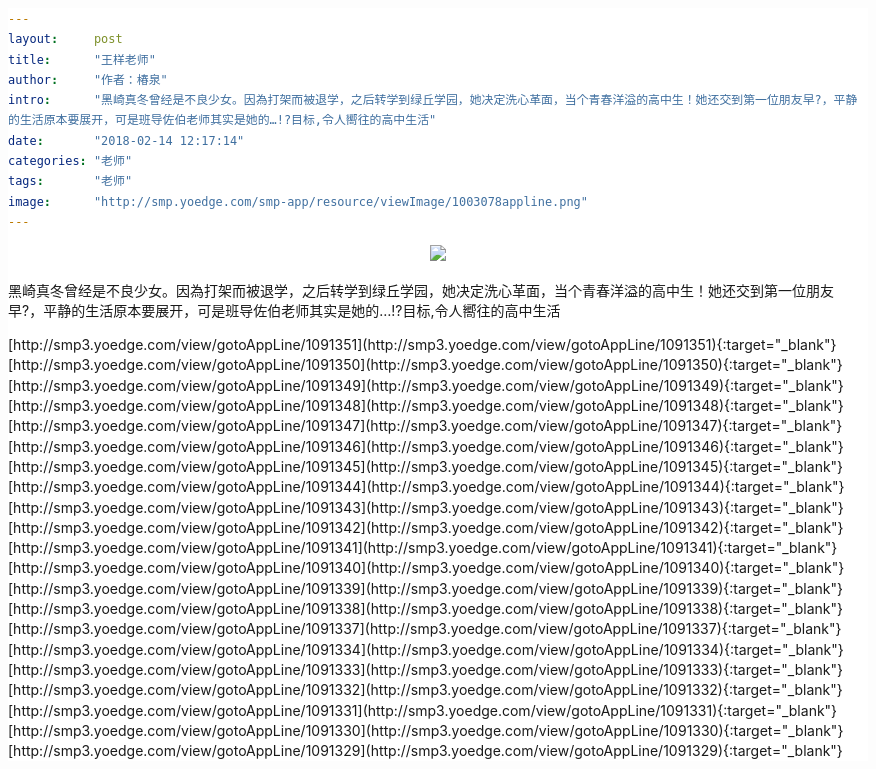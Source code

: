 ```yaml
---
layout:     post
title:      "王样老师"
author:     "作者：椿泉"
intro:      "黑崎真冬曾经是不良少女。因為打架而被退学，之后转学到绿丘学园，她决定洗心革面，当个青春洋溢的高中生！她还交到第一位朋友早?，平静的生活原本要展开，可是班导佐伯老师其实是她的…!?目标,令人嚮往的高中生活"
date:       "2018-02-14 12:17:14"
categories: "老师"
tags:       "老师"
image:      "http://smp.yoedge.com/smp-app/resource/viewImage/1003078appline.png"
---
```

<div style="text-align: center">
<p><img src="http://smp.yoedge.com/smp-app/resource/viewImage/1003078appline.png"/></p>
</div>
<p class="post-meta">
<span>黑崎真冬曾经是不良少女。因為打架而被退学，之后转学到绿丘学园，她决定洗心革面，当个青春洋溢的高中生！她还交到第一位朋友早?，平静的生活原本要展开，可是班导佐伯老师其实是她的…!?目标,令人嚮往的高中生活</span>
</p>
[http://smp3.yoedge.com/view/gotoAppLine/1091351](http://smp3.yoedge.com/view/gotoAppLine/1091351){:target="_blank"}
[http://smp3.yoedge.com/view/gotoAppLine/1091350](http://smp3.yoedge.com/view/gotoAppLine/1091350){:target="_blank"}
[http://smp3.yoedge.com/view/gotoAppLine/1091349](http://smp3.yoedge.com/view/gotoAppLine/1091349){:target="_blank"}
[http://smp3.yoedge.com/view/gotoAppLine/1091348](http://smp3.yoedge.com/view/gotoAppLine/1091348){:target="_blank"}
[http://smp3.yoedge.com/view/gotoAppLine/1091347](http://smp3.yoedge.com/view/gotoAppLine/1091347){:target="_blank"}
[http://smp3.yoedge.com/view/gotoAppLine/1091346](http://smp3.yoedge.com/view/gotoAppLine/1091346){:target="_blank"}
[http://smp3.yoedge.com/view/gotoAppLine/1091345](http://smp3.yoedge.com/view/gotoAppLine/1091345){:target="_blank"}
[http://smp3.yoedge.com/view/gotoAppLine/1091344](http://smp3.yoedge.com/view/gotoAppLine/1091344){:target="_blank"}
[http://smp3.yoedge.com/view/gotoAppLine/1091343](http://smp3.yoedge.com/view/gotoAppLine/1091343){:target="_blank"}
[http://smp3.yoedge.com/view/gotoAppLine/1091342](http://smp3.yoedge.com/view/gotoAppLine/1091342){:target="_blank"}
[http://smp3.yoedge.com/view/gotoAppLine/1091341](http://smp3.yoedge.com/view/gotoAppLine/1091341){:target="_blank"}
[http://smp3.yoedge.com/view/gotoAppLine/1091340](http://smp3.yoedge.com/view/gotoAppLine/1091340){:target="_blank"}
[http://smp3.yoedge.com/view/gotoAppLine/1091339](http://smp3.yoedge.com/view/gotoAppLine/1091339){:target="_blank"}
[http://smp3.yoedge.com/view/gotoAppLine/1091338](http://smp3.yoedge.com/view/gotoAppLine/1091338){:target="_blank"}
[http://smp3.yoedge.com/view/gotoAppLine/1091337](http://smp3.yoedge.com/view/gotoAppLine/1091337){:target="_blank"}
[http://smp3.yoedge.com/view/gotoAppLine/1091334](http://smp3.yoedge.com/view/gotoAppLine/1091334){:target="_blank"}
[http://smp3.yoedge.com/view/gotoAppLine/1091333](http://smp3.yoedge.com/view/gotoAppLine/1091333){:target="_blank"}
[http://smp3.yoedge.com/view/gotoAppLine/1091332](http://smp3.yoedge.com/view/gotoAppLine/1091332){:target="_blank"}
[http://smp3.yoedge.com/view/gotoAppLine/1091331](http://smp3.yoedge.com/view/gotoAppLine/1091331){:target="_blank"}
[http://smp3.yoedge.com/view/gotoAppLine/1091330](http://smp3.yoedge.com/view/gotoAppLine/1091330){:target="_blank"}
[http://smp3.yoedge.com/view/gotoAppLine/1091329](http://smp3.yoedge.com/view/gotoAppLine/1091329){:target="_blank"}